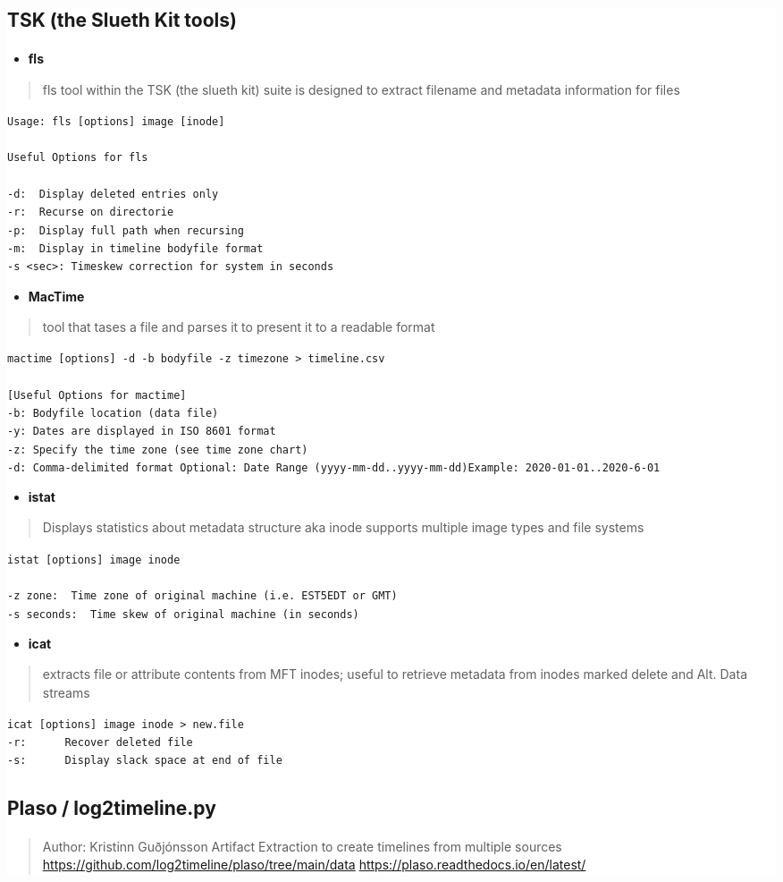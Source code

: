 TSK (the Slueth Kit tools)
-----

- <b>fls</b> 
>fls tool within the TSK (the slueth kit) suite is designed to extract filename and metadata information for files

```
Usage: fls [options] image [inode]

Useful Options for fls

-d:  Display deleted entries only
-r:  Recurse on directorie
-p:  Display full path when recursing
-m:  Display in timeline bodyfile format
-s <sec>: Timeskew correction for system in seconds
```

- <b>MacTime</b>
> tool that tases a file and parses it to present it to a readable format

```
mactime [options] -d -b bodyfile -z timezone > timeline.csv

[Useful Options for mactime]
-b: Bodyfile location (data file) 
-y: Dates are displayed in ISO 8601 format
-z: Specify the time zone (see time zone chart)
-d: Comma-delimited format Optional: Date Range (yyyy-mm-dd..yyyy-mm-dd)Example: 2020-01-01..2020-6-01

```
- <b>istat</b> 
> Displays statistics about metadata structure aka inode supports multiple image types and file systems
```
istat [options] image inode

-z zone:  Time zone of original machine (i.e. EST5EDT or GMT)
-s seconds:  Time skew of original machine (in seconds)
```

- <b>icat</b>
> extracts file or attribute contents from MFT inodes; useful to retrieve metadata from inodes marked delete and Alt. Data streams

```
icat [options] image inode > new.file
-r:      Recover deleted file
-s:      Display slack space at end of file
``` 

Plaso / log2timeline.py 
---------------
> Author: Kristinn Guðjónsson
> Artifact Extraction to create timelines from multiple sources
> https://github.com/log2timeline/plaso/tree/main/data
> https://plaso.readthedocs.io/en/latest/
